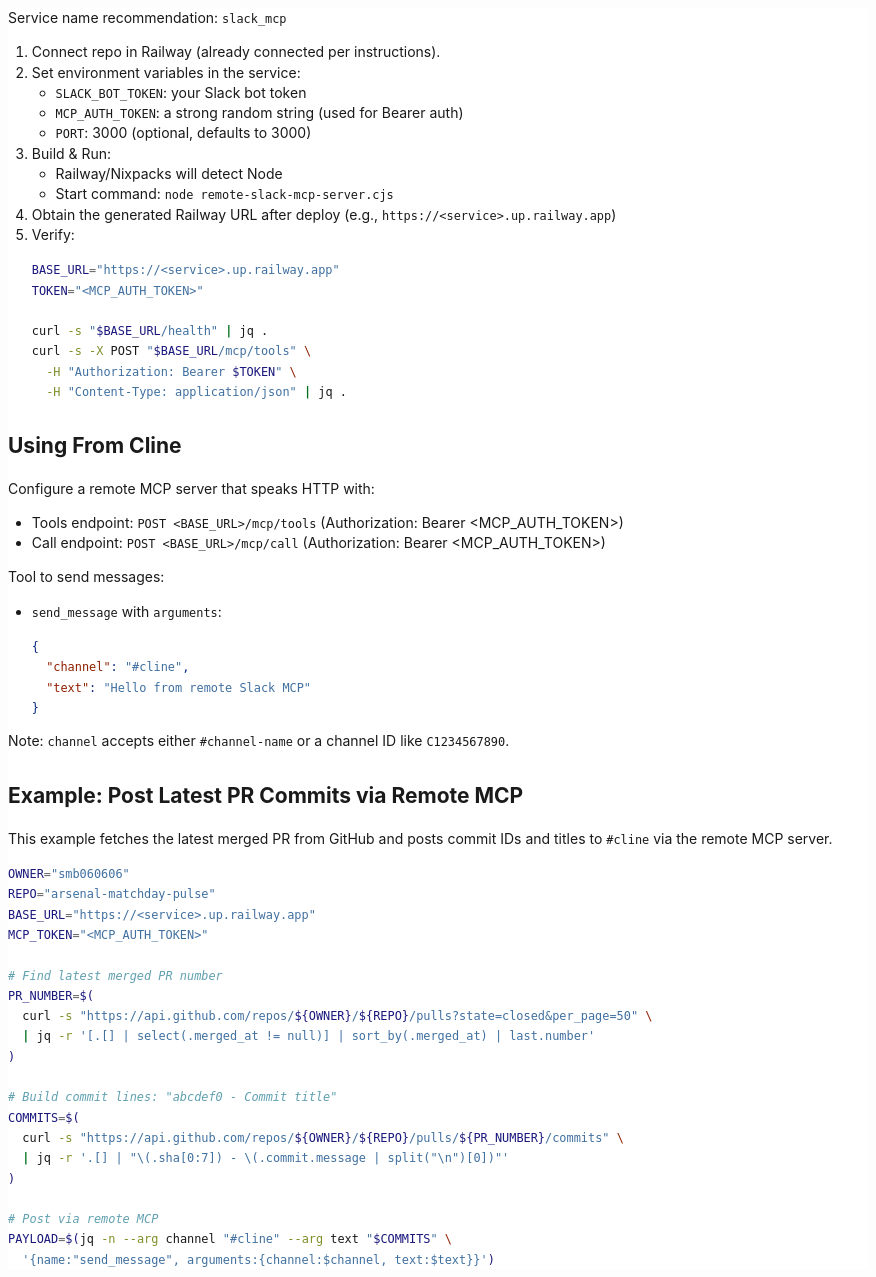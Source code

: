 Service name recommendation: `slack_mcp`

1. Connect repo in Railway (already connected per instructions).
2. Set environment variables in the service:
   - `SLACK_BOT_TOKEN`: your Slack bot token
   - `MCP_AUTH_TOKEN`: a strong random string (used for Bearer auth)
   - `PORT`: 3000 (optional, defaults to 3000)
3. Build & Run:
   - Railway/Nixpacks will detect Node
   - Start command: `node remote-slack-mcp-server.cjs`
4. Obtain the generated Railway URL after deploy (e.g., `https://<service>.up.railway.app`)
5. Verify:
   ```bash
   BASE_URL="https://<service>.up.railway.app"
   TOKEN="<MCP_AUTH_TOKEN>"

   curl -s "$BASE_URL/health" | jq .
   curl -s -X POST "$BASE_URL/mcp/tools" \
     -H "Authorization: Bearer $TOKEN" \
     -H "Content-Type: application/json" | jq .
   ```

## Using From Cline

Configure a remote MCP server that speaks HTTP with:
- Tools endpoint: `POST <BASE_URL>/mcp/tools` (Authorization: Bearer <MCP_AUTH_TOKEN>)
- Call endpoint: `POST <BASE_URL>/mcp/call` (Authorization: Bearer <MCP_AUTH_TOKEN>)

Tool to send messages:
- `send_message` with `arguments`:
  ```json
  {
    "channel": "#cline",
    "text": "Hello from remote Slack MCP"
  }
  ```

Note: `channel` accepts either `#channel-name` or a channel ID like `C1234567890`.

## Example: Post Latest PR Commits via Remote MCP

This example fetches the latest merged PR from GitHub and posts commit IDs and titles to `#cline` via the remote MCP server.

```bash
OWNER="smb060606"
REPO="arsenal-matchday-pulse"
BASE_URL="https://<service>.up.railway.app"
MCP_TOKEN="<MCP_AUTH_TOKEN>"

# Find latest merged PR number
PR_NUMBER=$(
  curl -s "https://api.github.com/repos/${OWNER}/${REPO}/pulls?state=closed&per_page=50" \
  | jq -r '[.[] | select(.merged_at != null)] | sort_by(.merged_at) | last.number'
)

# Build commit lines: "abcdef0 - Commit title"
COMMITS=$(
  curl -s "https://api.github.com/repos/${OWNER}/${REPO}/pulls/${PR_NUMBER}/commits" \
  | jq -r '.[] | "\(.sha[0:7]) - \(.commit.message | split("\n")[0])"'
)

# Post via remote MCP
PAYLOAD=$(jq -n --arg channel "#cline" --arg text "$COMMITS" \
  '{name:"send_message", arguments:{channel:$channel, text:$text}}')

```
